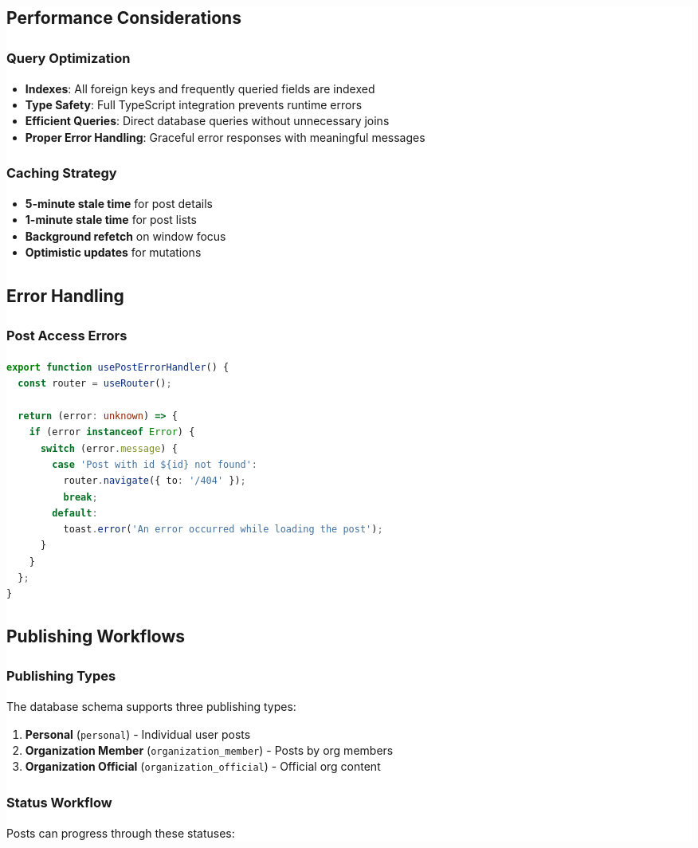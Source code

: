 ## Performance Considerations

### Query Optimization

- **Indexes**: All foreign keys and frequently queried fields are indexed
- **Type Safety**: Full TypeScript integration prevents runtime errors
- **Efficient Queries**: Direct database queries without unnecessary joins
- **Proper Error Handling**: Graceful error responses with meaningful messages

### Caching Strategy

- **5-minute stale time** for post details
- **1-minute stale time** for post lists
- **Background refetch** on window focus
- **Optimistic updates** for mutations

## Error Handling

### Post Access Errors

```typescript
export function usePostErrorHandler() {
  const router = useRouter();

  return (error: unknown) => {
    if (error instanceof Error) {
      switch (error.message) {
        case 'Post with id ${id} not found':
          router.navigate({ to: '/404' });
          break;
        default:
          toast.error('An error occurred while loading the post');
      }
    }
  };
}
```

## Publishing Workflows

### Publishing Types

The database schema supports three publishing types:

1. **Personal** (`personal`) - Individual user posts
2. **Organization Member** (`organization_member`) - Posts by org members
3. **Organization Official** (`organization_official`) - Official org content

### Status Workflow

Posts can progress through these statuses:
